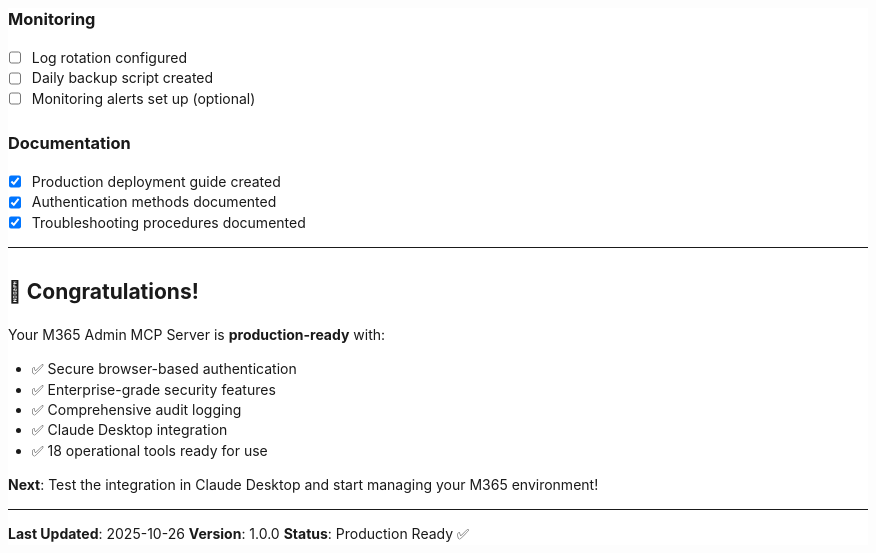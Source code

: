 ### Monitoring
- [ ] Log rotation configured
- [ ] Daily backup script created
- [ ] Monitoring alerts set up (optional)

### Documentation
- [x] Production deployment guide created
- [x] Authentication methods documented
- [x] Troubleshooting procedures documented

---

## 🎉 Congratulations!

Your M365 Admin MCP Server is **production-ready** with:
- ✅ Secure browser-based authentication
- ✅ Enterprise-grade security features
- ✅ Comprehensive audit logging
- ✅ Claude Desktop integration
- ✅ 18 operational tools ready for use

**Next**: Test the integration in Claude Desktop and start managing your M365 environment!

---

**Last Updated**: 2025-10-26
**Version**: 1.0.0
**Status**: Production Ready ✅
